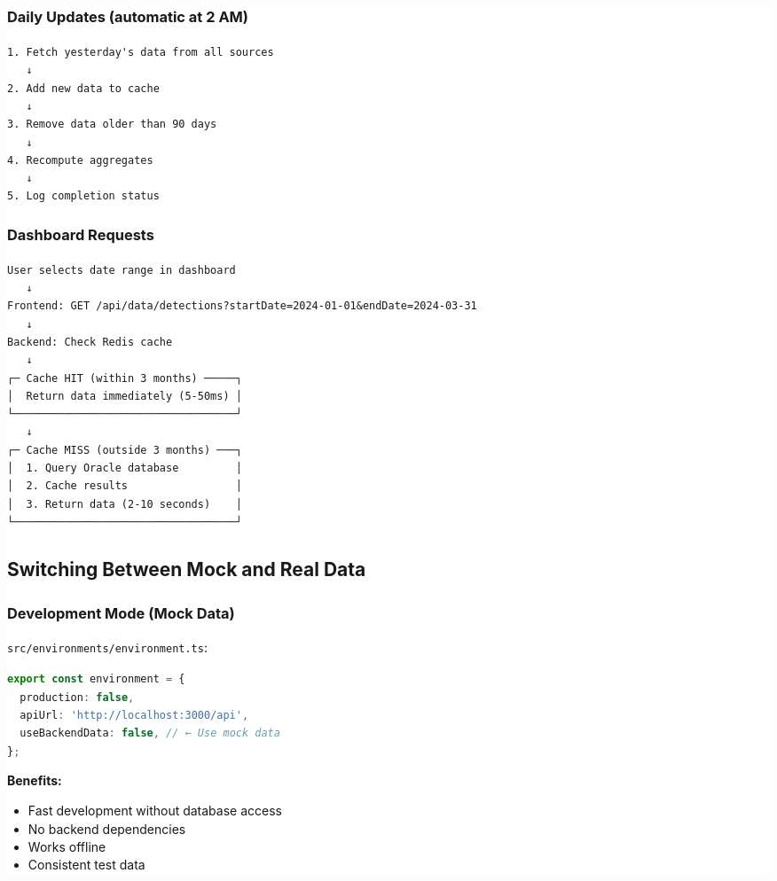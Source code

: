 ### Daily Updates (automatic at 2 AM)

```
1. Fetch yesterday's data from all sources
   ↓
2. Add new data to cache
   ↓
3. Remove data older than 90 days
   ↓
4. Recompute aggregates
   ↓
5. Log completion status
```

### Dashboard Requests

```
User selects date range in dashboard
   ↓
Frontend: GET /api/data/detections?startDate=2024-01-01&endDate=2024-03-31
   ↓
Backend: Check Redis cache
   ↓
┌─ Cache HIT (within 3 months) ─────┐
│  Return data immediately (5-50ms) │
└───────────────────────────────────┘
   ↓
┌─ Cache MISS (outside 3 months) ───┐
│  1. Query Oracle database         │
│  2. Cache results                 │
│  3. Return data (2-10 seconds)    │
└───────────────────────────────────┘
```

## Switching Between Mock and Real Data

### Development Mode (Mock Data)

`src/environments/environment.ts`:
```typescript
export const environment = {
  production: false,
  apiUrl: 'http://localhost:3000/api',
  useBackendData: false, // ← Use mock data
};
```

**Benefits:**
- Fast development without database access
- No backend dependencies
- Works offline
- Consistent test data
